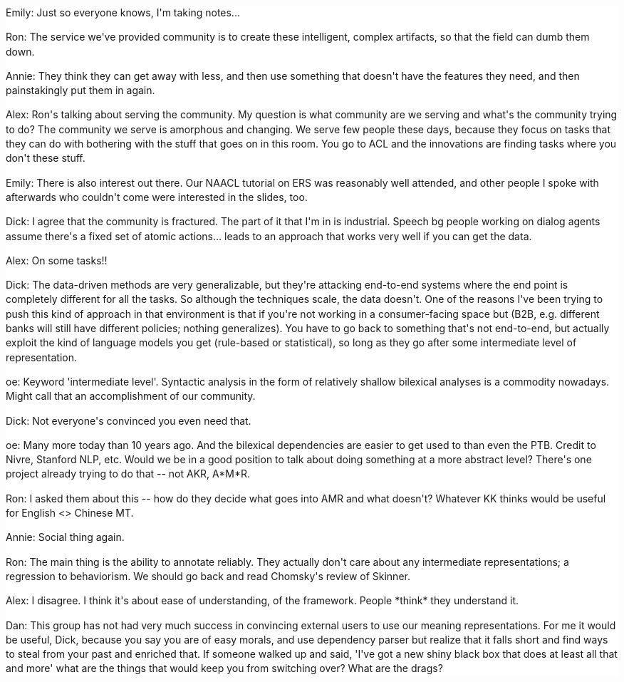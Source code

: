 
Emily: Just so everyone knows, I'm taking notes...

Ron: The service we've provided community is to create these
intelligent, complex artifacts, so that the field can dumb them down.

Annie: They think they can get away with less, and then use something
that doesn't have the features they need, and then painstakingly put
them in again.

Alex: Ron's talking about serving the community. My question is what
community are we serving and what's the community trying to do? The
community we serve is amorphous and changing. We serve few people these
days, because they focus on tasks that they can do with bothering with
the stuff that goes on in this room. You go to ACL and the innovations
are finding tasks where you don't these stuff.

Emily: There is also interest out there. Our NAACL tutorial on ERS was
reasonably well attended, and other people I spoke with afterwards who
couldn't come were interested in the slides, too.

Dick: I agree that the community is fractured. The part of it that I'm
in is industrial. Speech bg people working on dialog agents assume
there's a fixed set of atomic actions… leads to an approach that works
very well if you can get the data.

Alex: On some tasks!!

Dick: The data-driven methods are very generalizable, but they're
attacking end-to-end systems where the end point is completely different
for all the tasks. So although the techniques scale, the data doesn't.
One of the reasons I've been trying to push this kind of approach in
that environment is that if you're not working in a consumer-facing
space but (B2B, e.g. different banks will still have different policies;
nothing generalizes). You have to go back to something that's not
end-to-end, but actually exploit the kind of language models you get
(rule-based or statistical), so long as they go after some intermediate
level of representation.

oe: Keyword 'intermediate level'. Syntactic analysis in the form of
relatively shallow bilexical analyses is a commodity nowadays. Might
call that an accomplishment of our community.

Dick: Not everyone's convinced you even need that.

oe: Many more today than 10 years ago. And the bilexical dependencies
are easier to get used to than even the PTB. Credit to Nivre, Stanford
NLP, etc. Would we be in a good position to talk about doing something
at a more abstract level? There's one project already trying to do that
-- not AKR, A\*M\*R.

Ron: I asked them about this -- how do they decide what goes into AMR
and what doesn't? Whatever KK thinks would be useful for English
&lt;&gt; Chinese MT.

Annie: Social thing again.

Ron: The main thing is the ability to annotate reliably. They actually
don't care about any intermediate representations; a regression to
behaviorism. We should go back and read Chomsky's review of Skinner.

Alex: I disagree. I think it's about ease of understanding, of the
framework. People \*think\* they understand it.

Dan: This group has not had very much success in convincing external
users to use our meaning representations. For me it would be useful,
Dick, because you say you are of easy morals, and use dependency parser
but realize that it falls short and find ways to steal from your past
and enriched that. If someone walked up and said, 'I've got a new shiny
black box that does at least all that and more' what are the things that
would keep you from switching over? What are the drags?